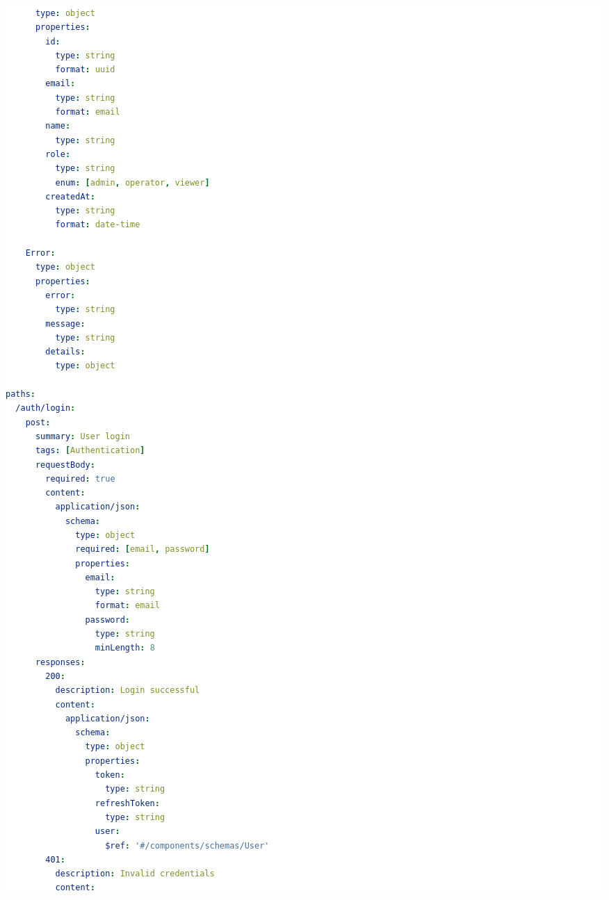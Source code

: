 ```yaml
      type: object
      properties:
        id:
          type: string
          format: uuid
        email:
          type: string
          format: email
        name:
          type: string
        role:
          type: string
          enum: [admin, operator, viewer]
        createdAt:
          type: string
          format: date-time
          
    Error:
      type: object
      properties:
        error:
          type: string
        message:
          type: string
        details:
          type: object

paths:
  /auth/login:
    post:
      summary: User login
      tags: [Authentication]
      requestBody:
        required: true
        content:
          application/json:
            schema:
              type: object
              required: [email, password]
              properties:
                email:
                  type: string
                  format: email
                password:
                  type: string
                  minLength: 8
      responses:
        200:
          description: Login successful
          content:
            application/json:
              schema:
                type: object
                properties:
                  token:
                    type: string
                  refreshToken:
                    type: string
                  user:
                    $ref: '#/components/schemas/User'
        401:
          description: Invalid credentials
          content:
```